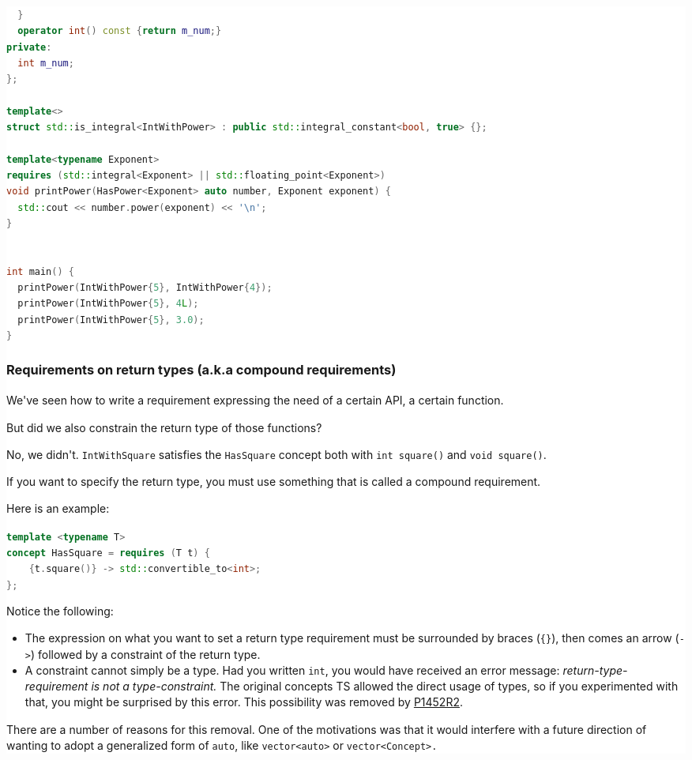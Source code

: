 ```cpp
  }
  operator int() const {return m_num;}
private:
  int m_num;
};

template<>
struct std::is_integral<IntWithPower> : public std::integral_constant<bool, true> {};

template<typename Exponent> 
requires (std::integral<Exponent> || std::floating_point<Exponent>)
void printPower(HasPower<Exponent> auto number, Exponent exponent) {
  std::cout << number.power(exponent) << '\n';
}


int main() {
  printPower(IntWithPower{5}, IntWithPower{4});
  printPower(IntWithPower{5}, 4L);
  printPower(IntWithPower{5}, 3.0);
}
```
### Requirements on return types (a.k.a compound requirements)

We've seen how to write a requirement expressing the need of a certain API, a certain function.

But did we also constrain the return type of those functions?

No, we didn't. `IntWithSquare` satisfies the `HasSquare` concept both with `int square()` and `void square()`.

If you want to specify the return type, you must use something that is called a compound requirement.

Here is an example:

```cpp
template <typename T>
concept HasSquare = requires (T t) {
    {t.square()} -> std::convertible_to<int>;
}; 
```

Notice the following:
- The expression on what you want to set a return type requirement must be surrounded by braces (`{}`), then comes an arrow (`->`) followed by a constraint of the return type.
- A constraint cannot simply be a type. Had you written `int`, you would have received an error message: *return-type-requirement is not a type-constraint.* The original concepts TS allowed the direct usage of types, so if you experimented with that, you might be surprised by this error. This possibility was removed by [P1452R2](http://www.open-std.org/jtc1/sc22/wg21/docs/papers/2019/p1452r2.html).

There are a number of reasons for this removal. One of the motivations was that it would interfere with a future direction of wanting to adopt a generalized form of `auto`, like `vector<auto>` or `vector<Concept>.`
